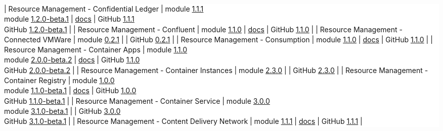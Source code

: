 | Resource Management - Confidential Ledger | module [1.1.1](https://github.com/Azure/azure-sdk-for-go/tree/sdk/resourcemanager/confidentialledger/armconfidentialledger/v1.1.1/sdk/resourcemanager/confidentialledger/armconfidentialledger/)<br>module [1.2.0-beta.1](https://github.com/Azure/azure-sdk-for-go/tree/sdk/resourcemanager/confidentialledger/armconfidentialledger/v1.2.0-beta.1/sdk/resourcemanager/confidentialledger/armconfidentialledger/) | [docs](https://pkg.go.dev/github.com/Azure/azure-sdk-for-go/sdk/resourcemanager/confidentialledger/armconfidentialledger@vitem.Version) | GitHub [1.1.1](https://github.com/Azure/azure-sdk-for-go/tree/sdk/resourcemanager/confidentialledger/armconfidentialledger/v1.1.1/sdk/resourcemanager/confidentialledger/armconfidentialledger/)<br>GitHub [1.2.0-beta.1](https://github.com/Azure/azure-sdk-for-go/tree/sdk/resourcemanager/confidentialledger/armconfidentialledger/v1.2.0-beta.1/sdk/resourcemanager/confidentialledger/armconfidentialledger/) |
| Resource Management - Confluent | module [1.1.0](https://github.com/Azure/azure-sdk-for-go/tree/sdk/resourcemanager/confluent/armconfluent/v1.1.0/sdk/resourcemanager/confluent/armconfluent/) | [docs](https://pkg.go.dev/github.com/Azure/azure-sdk-for-go/sdk/resourcemanager/confluent/armconfluent@vitem.Version) | GitHub [1.1.0](https://github.com/Azure/azure-sdk-for-go/tree/sdk/resourcemanager/confluent/armconfluent/v1.1.0/sdk/resourcemanager/confluent/armconfluent/) |
| Resource Management - Connected VMWare | module [0.2.1](https://github.com/Azure/azure-sdk-for-go/tree/sdk/resourcemanager/connectedvmware/armconnectedvmware/v0.2.1/sdk/resourcemanager/connectedvmware/armconnectedvmware/) |  | GitHub [0.2.1](https://github.com/Azure/azure-sdk-for-go/tree/sdk/resourcemanager/connectedvmware/armconnectedvmware/v0.2.1/sdk/resourcemanager/connectedvmware/armconnectedvmware/) |
| Resource Management - Consumption | module [1.1.0](https://github.com/Azure/azure-sdk-for-go/tree/sdk/resourcemanager/consumption/armconsumption/v1.1.0/sdk/resourcemanager/consumption/armconsumption/) | [docs](https://pkg.go.dev/github.com/Azure/azure-sdk-for-go/sdk/resourcemanager/consumption/armconsumption@vitem.Version) | GitHub [1.1.0](https://github.com/Azure/azure-sdk-for-go/tree/sdk/resourcemanager/consumption/armconsumption/v1.1.0/sdk/resourcemanager/consumption/armconsumption/) |
| Resource Management - Container Apps | module [1.1.0](https://github.com/Azure/azure-sdk-for-go/tree/sdk/resourcemanager/appcontainers/armappcontainers/v1.1.0/sdk/resourcemanager/appcontainers/armappcontainers/)<br>module [2.0.0-beta.2](https://github.com/Azure/azure-sdk-for-go/tree/sdk/resourcemanager/appcontainers/armappcontainers/v2.0.0-beta.2/sdk/resourcemanager/appcontainers/armappcontainers/) | [docs](https://pkg.go.dev/github.com/Azure/azure-sdk-for-go/sdk/resourcemanager/appcontainers/armappcontainers@vitem.Version) | GitHub [1.1.0](https://github.com/Azure/azure-sdk-for-go/tree/sdk/resourcemanager/appcontainers/armappcontainers/v1.1.0/sdk/resourcemanager/appcontainers/armappcontainers/)<br>GitHub [2.0.0-beta.2](https://github.com/Azure/azure-sdk-for-go/tree/sdk/resourcemanager/appcontainers/armappcontainers/v2.0.0-beta.2/sdk/resourcemanager/appcontainers/armappcontainers/) |
| Resource Management - Container Instances | module [2.3.0](https://github.com/Azure/azure-sdk-for-go/tree/sdk/resourcemanager/containerinstance/armcontainerinstance/v2.3.0/sdk/resourcemanager/containerinstance/armcontainerinstance/) |  | GitHub [2.3.0](https://github.com/Azure/azure-sdk-for-go/tree/sdk/resourcemanager/containerinstance/armcontainerinstance/v2.3.0/sdk/resourcemanager/containerinstance/armcontainerinstance/) |
| Resource Management - Container Registry | module [1.0.0](https://github.com/Azure/azure-sdk-for-go/tree/sdk/resourcemanager/containerregistry/armcontainerregistry/v1.0.0/sdk/resourcemanager/containerregistry/armcontainerregistry/)<br>module [1.1.0-beta.1](https://github.com/Azure/azure-sdk-for-go/tree/sdk/resourcemanager/containerregistry/armcontainerregistry/v1.1.0-beta.1/sdk/resourcemanager/containerregistry/armcontainerregistry/) | [docs](https://pkg.go.dev/github.com/Azure/azure-sdk-for-go/sdk/resourcemanager/containerregistry/armcontainerregistry@vitem.Version) | GitHub [1.0.0](https://github.com/Azure/azure-sdk-for-go/tree/sdk/resourcemanager/containerregistry/armcontainerregistry/v1.0.0/sdk/resourcemanager/containerregistry/armcontainerregistry/)<br>GitHub [1.1.0-beta.1](https://github.com/Azure/azure-sdk-for-go/tree/sdk/resourcemanager/containerregistry/armcontainerregistry/v1.1.0-beta.1/sdk/resourcemanager/containerregistry/armcontainerregistry/) |
| Resource Management - Container Service | module [3.0.0](https://github.com/Azure/azure-sdk-for-go/tree/sdk/resourcemanager/containerservice/armcontainerservice/v3.0.0/sdk/resourcemanager/containerservice/armcontainerservice/)<br>module [3.1.0-beta.1](https://github.com/Azure/azure-sdk-for-go/tree/sdk/resourcemanager/containerservice/armcontainerservice/v3.1.0-beta.1/sdk/resourcemanager/containerservice/armcontainerservice/) |  | GitHub [3.0.0](https://github.com/Azure/azure-sdk-for-go/tree/sdk/resourcemanager/containerservice/armcontainerservice/v3.0.0/sdk/resourcemanager/containerservice/armcontainerservice/)<br>GitHub [3.1.0-beta.1](https://github.com/Azure/azure-sdk-for-go/tree/sdk/resourcemanager/containerservice/armcontainerservice/v3.1.0-beta.1/sdk/resourcemanager/containerservice/armcontainerservice/) |
| Resource Management - Content Delivery Network | module [1.1.1](https://github.com/Azure/azure-sdk-for-go/tree/sdk/resourcemanager/cdn/armcdn/v1.1.1/sdk/resourcemanager/cdn/armcdn/) | [docs](https://pkg.go.dev/github.com/Azure/azure-sdk-for-go/sdk/resourcemanager/cdn/armcdn@vitem.Version) | GitHub [1.1.1](https://github.com/Azure/azure-sdk-for-go/tree/sdk/resourcemanager/cdn/armcdn/v1.1.1/sdk/resourcemanager/cdn/armcdn/) |